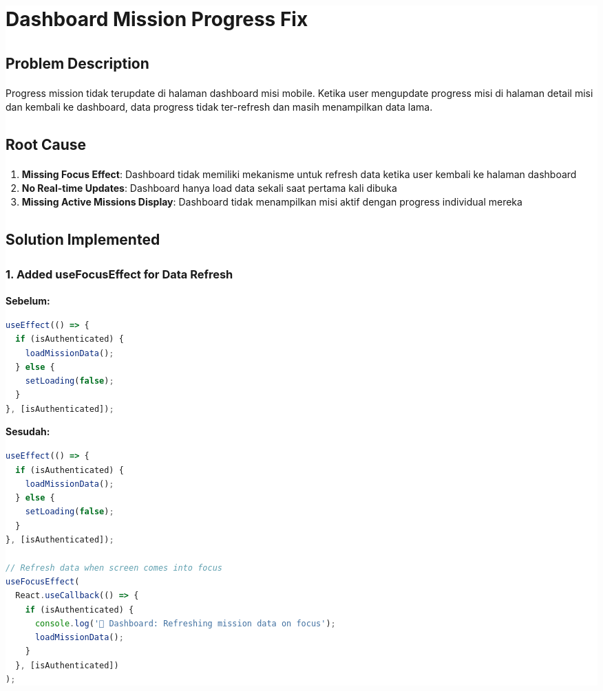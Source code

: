 # Dashboard Mission Progress Fix

## Problem Description

Progress mission tidak terupdate di halaman dashboard misi mobile. Ketika user mengupdate progress misi di halaman detail misi dan kembali ke dashboard, data progress tidak ter-refresh dan masih menampilkan data lama.

## Root Cause

1. **Missing Focus Effect**: Dashboard tidak memiliki mekanisme untuk refresh data ketika user kembali ke halaman dashboard
2. **No Real-time Updates**: Dashboard hanya load data sekali saat pertama kali dibuka
3. **Missing Active Missions Display**: Dashboard tidak menampilkan misi aktif dengan progress individual mereka

## Solution Implemented

### 1. Added useFocusEffect for Data Refresh

**Sebelum:**
```javascript
useEffect(() => {
  if (isAuthenticated) {
    loadMissionData();
  } else {
    setLoading(false);
  }
}, [isAuthenticated]);
```

**Sesudah:**
```javascript
useEffect(() => {
  if (isAuthenticated) {
    loadMissionData();
  } else {
    setLoading(false);
  }
}, [isAuthenticated]);

// Refresh data when screen comes into focus
useFocusEffect(
  React.useCallback(() => {
    if (isAuthenticated) {
      console.log('🔄 Dashboard: Refreshing mission data on focus');
      loadMissionData();
    }
  }, [isAuthenticated])
);
```
